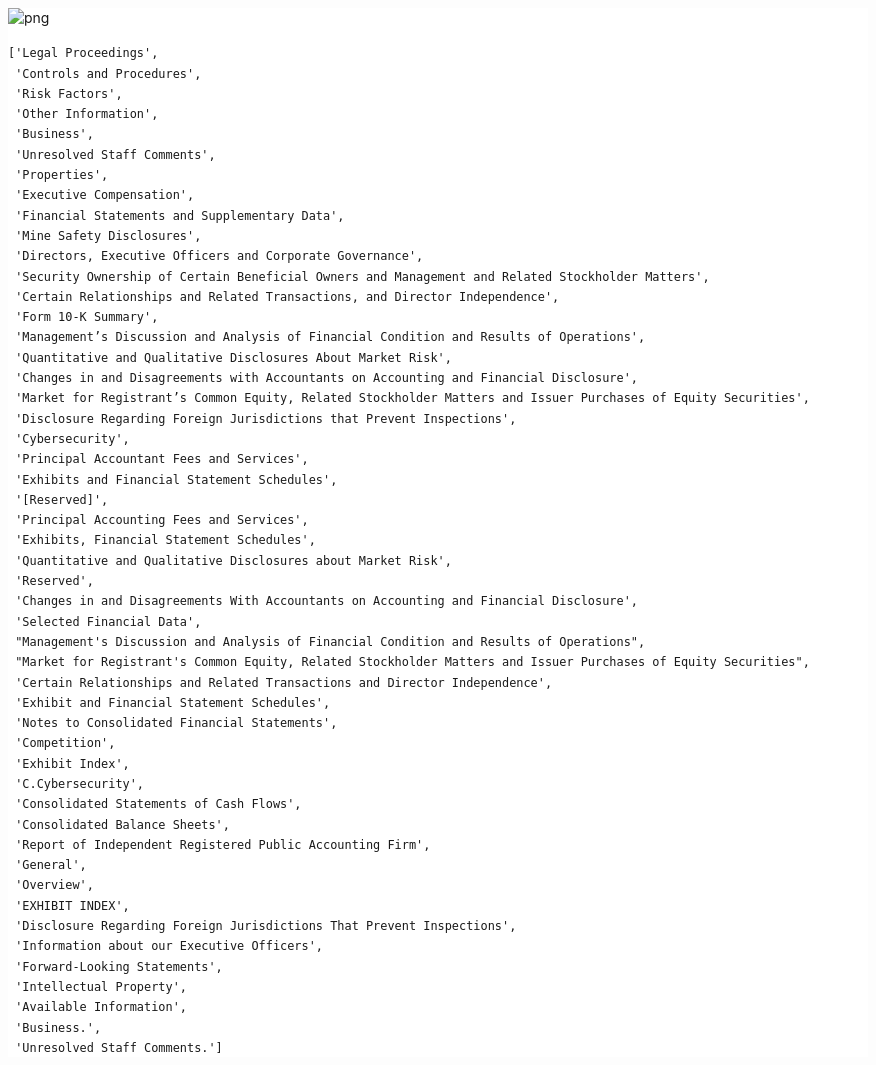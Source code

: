 
    
![png](10K%20Filing_files/10K%20Filing_40_0.png)
    





    ['Legal Proceedings',
     'Controls and Procedures',
     'Risk Factors',
     'Other Information',
     'Business',
     'Unresolved Staff Comments',
     'Properties',
     'Executive Compensation',
     'Financial Statements and Supplementary Data',
     'Mine Safety Disclosures',
     'Directors, Executive Officers and Corporate Governance',
     'Security Ownership of Certain Beneficial Owners and Management and Related Stockholder Matters',
     'Certain Relationships and Related Transactions, and Director Independence',
     'Form 10-K Summary',
     'Management’s Discussion and Analysis of Financial Condition and Results of Operations',
     'Quantitative and Qualitative Disclosures About Market Risk',
     'Changes in and Disagreements with Accountants on Accounting and Financial Disclosure',
     'Market for Registrant’s Common Equity, Related Stockholder Matters and Issuer Purchases of Equity Securities',
     'Disclosure Regarding Foreign Jurisdictions that Prevent Inspections',
     'Cybersecurity',
     'Principal Accountant Fees and Services',
     'Exhibits and Financial Statement Schedules',
     '[Reserved]',
     'Principal Accounting Fees and Services',
     'Exhibits, Financial Statement Schedules',
     'Quantitative and Qualitative Disclosures about Market Risk',
     'Reserved',
     'Changes in and Disagreements With Accountants on Accounting and Financial Disclosure',
     'Selected Financial Data',
     "Management's Discussion and Analysis of Financial Condition and Results of Operations",
     "Market for Registrant's Common Equity, Related Stockholder Matters and Issuer Purchases of Equity Securities",
     'Certain Relationships and Related Transactions and Director Independence',
     'Exhibit and Financial Statement Schedules',
     'Notes to Consolidated Financial Statements',
     'Competition',
     'Exhibit Index',
     'C.Cybersecurity',
     'Consolidated Statements of Cash Flows',
     'Consolidated Balance Sheets',
     'Report of Independent Registered Public Accounting Firm',
     'General',
     'Overview',
     'EXHIBIT INDEX',
     'Disclosure Regarding Foreign Jurisdictions That Prevent Inspections',
     'Information about our Executive Officers',
     'Forward-Looking Statements',
     'Intellectual Property',
     'Available Information',
     'Business.',
     'Unresolved Staff Comments.']
